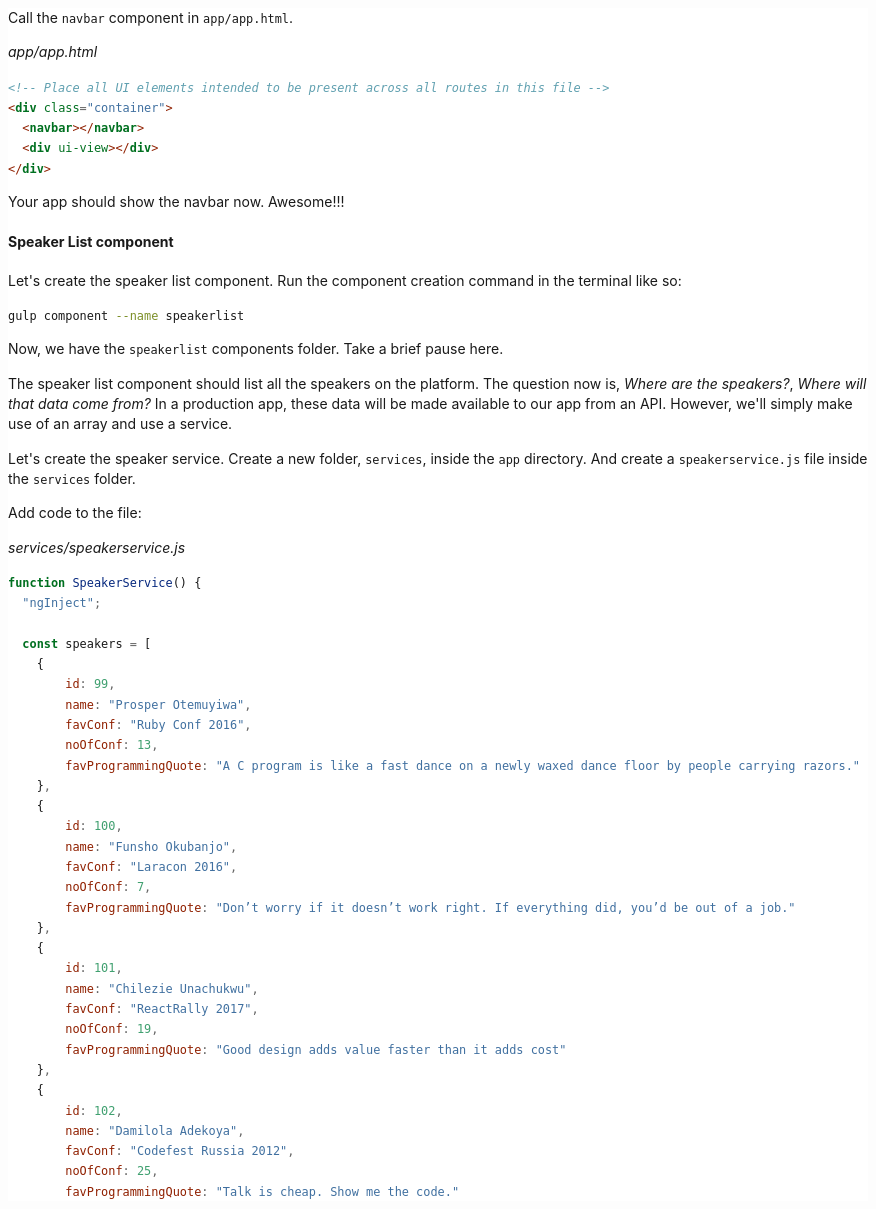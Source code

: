Call the `navbar` component in `app/app.html`.

_app/app.html_
```html
<!-- Place all UI elements intended to be present across all routes in this file -->
<div class="container">
  <navbar></navbar>
  <div ui-view></div>
</div>
```

Your app should show the navbar now. Awesome!!!

#### Speaker List component

Let's create the speaker list component. Run the component creation command in the terminal like so:

```bash
gulp component --name speakerlist
```

Now, we have the `speakerlist` components folder. Take a brief pause here. 

The speaker list component should list all the speakers on the platform. The question now is, *Where are the speakers?*, *Where will that data come from?* In a production app, these data will be made available to our app from an API. However, we'll simply make use of an array and use a service.

Let's create the speaker service. Create a new folder, `services`, inside the `app` directory. And create a `speakerservice.js` file inside the `services` folder. 

Add code to the file:

_services/speakerservice.js_

```js
function SpeakerService() {
  "ngInject";

  const speakers = [
    {
        id: 99,
        name: "Prosper Otemuyiwa",
        favConf: "Ruby Conf 2016",
        noOfConf: 13,
        favProgrammingQuote: "A C program is like a fast dance on a newly waxed dance floor by people carrying razors."
    },
    {
        id: 100,
        name: "Funsho Okubanjo",
        favConf: "Laracon 2016",
        noOfConf: 7,
        favProgrammingQuote: "Don’t worry if it doesn’t work right. If everything did, you’d be out of a job."
    },
    {
        id: 101,
        name: "Chilezie Unachukwu",
        favConf: "ReactRally 2017",
        noOfConf: 19,
        favProgrammingQuote: "Good design adds value faster than it adds cost"
    },
    {
        id: 102,
        name: "Damilola Adekoya",
        favConf: "Codefest Russia 2012",
        noOfConf: 25,
        favProgrammingQuote: "Talk is cheap. Show me the code."
```